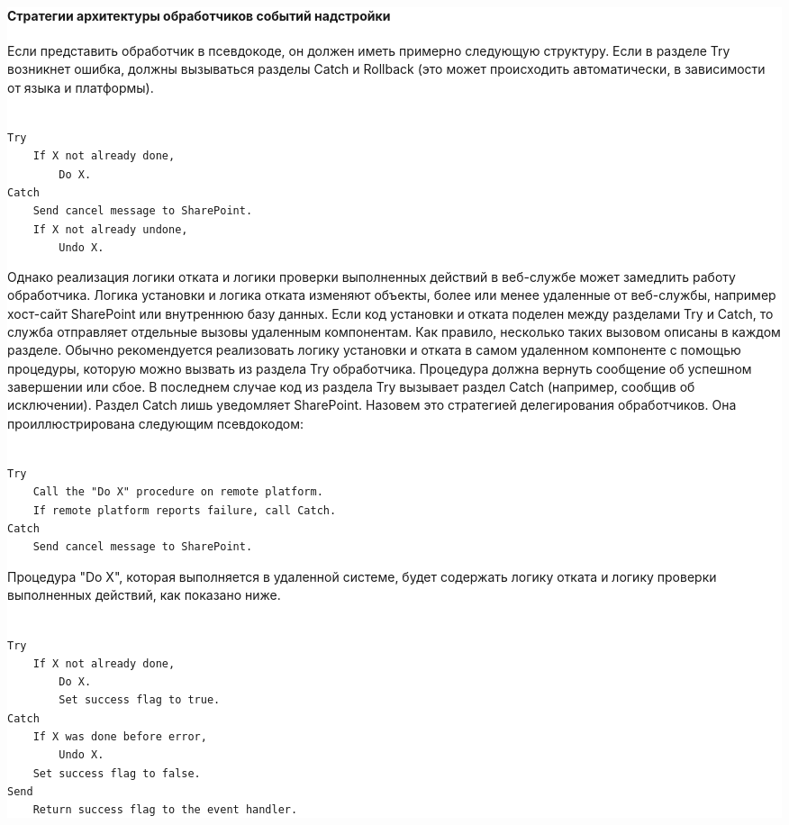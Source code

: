     
    

#### Стратегии архитектуры обработчиков событий надстройки
<a name="Strategies"> </a>

Если представить обработчик в псевдокоде, он должен иметь примерно следующую структуру. Если в разделе Try возникнет ошибка, должны вызываться разделы Catch и Rollback (это может происходить автоматически, в зависимости от языка и платформы).
  
    
    

```

Try
    If X not already done,
        Do X.
Catch
    Send cancel message to SharePoint.
    If X not already undone,
        Undo X.

```

Однако реализация логики отката и логики проверки выполненных действий в веб-службе может замедлить работу обработчика. Логика установки и логика отката изменяют объекты, более или менее удаленные от веб-службы, например хост-сайт SharePoint или внутреннюю базу данных. Если код установки и отката поделен между разделами Try и Catch, то служба отправляет отдельные вызовы удаленным компонентам. Как правило, несколько таких вызовом описаны в каждом разделе. Обычно рекомендуется реализовать логику установки и отката в самом удаленном компоненте с помощью процедуры, которую можно вызвать из раздела Try обработчика. Процедура должна вернуть сообщение об успешном завершении или сбое. В последнем случае код из раздела Try вызывает раздел Catch (например, сообщив об исключении). Раздел Catch лишь уведомляет SharePoint. Назовем это стратегией делегирования обработчиков. Она проиллюстрирована следующим псевдокодом:
  
    
    



```

Try
    Call the "Do X" procedure on remote platform.
    If remote platform reports failure, call Catch.
Catch
    Send cancel message to SharePoint.

```

Процедура "Do X", которая выполняется в удаленной системе, будет содержать логику отката и логику проверки выполненных действий, как показано ниже.
  
    
    



```

Try
    If X not already done,
        Do X.
        Set success flag to true.
Catch
    If X was done before error,
        Undo X.
    Set success flag to false.
Send
    Return success flag to the event handler.

```
